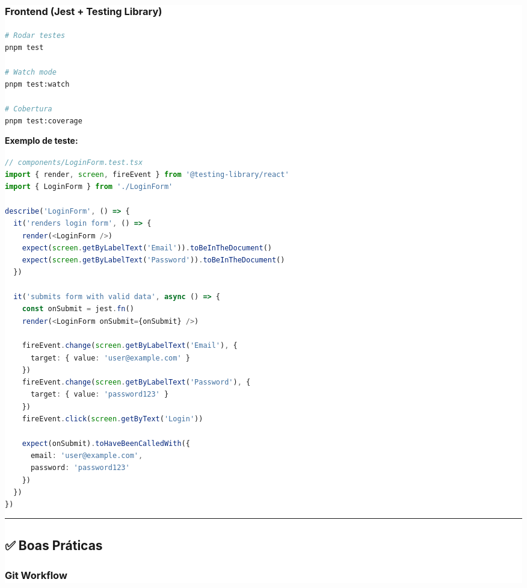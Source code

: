 ### Frontend (Jest + Testing Library)

```bash
# Rodar testes
pnpm test

# Watch mode
pnpm test:watch

# Cobertura
pnpm test:coverage
```

**Exemplo de teste:**
```typescript
// components/LoginForm.test.tsx
import { render, screen, fireEvent } from '@testing-library/react'
import { LoginForm } from './LoginForm'

describe('LoginForm', () => {
  it('renders login form', () => {
    render(<LoginForm />)
    expect(screen.getByLabelText('Email')).toBeInTheDocument()
    expect(screen.getByLabelText('Password')).toBeInTheDocument()
  })

  it('submits form with valid data', async () => {
    const onSubmit = jest.fn()
    render(<LoginForm onSubmit={onSubmit} />)

    fireEvent.change(screen.getByLabelText('Email'), {
      target: { value: 'user@example.com' }
    })
    fireEvent.change(screen.getByLabelText('Password'), {
      target: { value: 'password123' }
    })
    fireEvent.click(screen.getByText('Login'))

    expect(onSubmit).toHaveBeenCalledWith({
      email: 'user@example.com',
      password: 'password123'
    })
  })
})
```

---

## ✅ Boas Práticas

### Git Workflow
